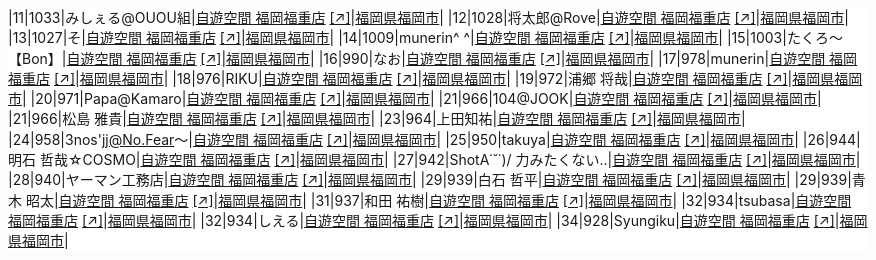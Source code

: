 |11|1033|<span class="rank-name-pd">みしぇる@OUOU組</span>|<a href="/darts/rank/shops/43302.html">自遊空間 福岡福重店</a> <a href="https://vs.phoenixdarts.com/jp/shop/shopDetailInfo/s_43302?s_seq=43302">[↗]</a>|<a href="/darts/rank/福岡県/福岡市">福岡県福岡市</a>|
|12|1028|<span class="rank-name-pd">将太郎@Rove</span>|<a href="/darts/rank/shops/43302.html">自遊空間 福岡福重店</a> <a href="https://vs.phoenixdarts.com/jp/shop/shopDetailInfo/s_43302?s_seq=43302">[↗]</a>|<a href="/darts/rank/福岡県/福岡市">福岡県福岡市</a>|
|13|1027|<span class="rank-name-pd">そ</span>|<a href="/darts/rank/shops/43302.html">自遊空間 福岡福重店</a> <a href="https://vs.phoenixdarts.com/jp/shop/shopDetailInfo/s_43302?s_seq=43302">[↗]</a>|<a href="/darts/rank/福岡県/福岡市">福岡県福岡市</a>|
|14|1009|<span class="rank-name-pd">munerin^ ^</span>|<a href="/darts/rank/shops/43302.html">自遊空間 福岡福重店</a> <a href="https://vs.phoenixdarts.com/jp/shop/shopDetailInfo/s_43302?s_seq=43302">[↗]</a>|<a href="/darts/rank/福岡県/福岡市">福岡県福岡市</a>|
|15|1003|<span class="rank-name-pd">たくろ～【Bon】</span>|<a href="/darts/rank/shops/43302.html">自遊空間 福岡福重店</a> <a href="https://vs.phoenixdarts.com/jp/shop/shopDetailInfo/s_43302?s_seq=43302">[↗]</a>|<a href="/darts/rank/福岡県/福岡市">福岡県福岡市</a>|
|16|990|<span class="rank-name-pd">なお</span>|<a href="/darts/rank/shops/43302.html">自遊空間 福岡福重店</a> <a href="https://vs.phoenixdarts.com/jp/shop/shopDetailInfo/s_43302?s_seq=43302">[↗]</a>|<a href="/darts/rank/福岡県/福岡市">福岡県福岡市</a>|
|17|978|<span class="rank-name-pd">munerin</span>|<a href="/darts/rank/shops/43302.html">自遊空間 福岡福重店</a> <a href="https://vs.phoenixdarts.com/jp/shop/shopDetailInfo/s_43302?s_seq=43302">[↗]</a>|<a href="/darts/rank/福岡県/福岡市">福岡県福岡市</a>|
|18|976|<span class="rank-name-pd">RIKU</span>|<a href="/darts/rank/shops/43302.html">自遊空間 福岡福重店</a> <a href="https://vs.phoenixdarts.com/jp/shop/shopDetailInfo/s_43302?s_seq=43302">[↗]</a>|<a href="/darts/rank/福岡県/福岡市">福岡県福岡市</a>|
|19|972|<span class="rank-name-pd">浦郷 将哉</span>|<a href="/darts/rank/shops/43302.html">自遊空間 福岡福重店</a> <a href="https://vs.phoenixdarts.com/jp/shop/shopDetailInfo/s_43302?s_seq=43302">[↗]</a>|<a href="/darts/rank/福岡県/福岡市">福岡県福岡市</a>|
|20|971|<span class="rank-name-pd">Papa@Kamaro</span>|<a href="/darts/rank/shops/43302.html">自遊空間 福岡福重店</a> <a href="https://vs.phoenixdarts.com/jp/shop/shopDetailInfo/s_43302?s_seq=43302">[↗]</a>|<a href="/darts/rank/福岡県/福岡市">福岡県福岡市</a>|
|21|966|<span class="rank-name-pd">104@JOOK</span>|<a href="/darts/rank/shops/43302.html">自遊空間 福岡福重店</a> <a href="https://vs.phoenixdarts.com/jp/shop/shopDetailInfo/s_43302?s_seq=43302">[↗]</a>|<a href="/darts/rank/福岡県/福岡市">福岡県福岡市</a>|
|21|966|<span class="rank-name-pd">松島 雅貴</span>|<a href="/darts/rank/shops/43302.html">自遊空間 福岡福重店</a> <a href="https://vs.phoenixdarts.com/jp/shop/shopDetailInfo/s_43302?s_seq=43302">[↗]</a>|<a href="/darts/rank/福岡県/福岡市">福岡県福岡市</a>|
|23|964|<span class="rank-name-pd">上田知祐</span>|<a href="/darts/rank/shops/43302.html">自遊空間 福岡福重店</a> <a href="https://vs.phoenixdarts.com/jp/shop/shopDetailInfo/s_43302?s_seq=43302">[↗]</a>|<a href="/darts/rank/福岡県/福岡市">福岡県福岡市</a>|
|24|958|<span class="rank-name-pd">3nos&#x27;jj@No.Fear〜</span>|<a href="/darts/rank/shops/43302.html">自遊空間 福岡福重店</a> <a href="https://vs.phoenixdarts.com/jp/shop/shopDetailInfo/s_43302?s_seq=43302">[↗]</a>|<a href="/darts/rank/福岡県/福岡市">福岡県福岡市</a>|
|25|950|<span class="rank-name-pd">takuya</span>|<a href="/darts/rank/shops/43302.html">自遊空間 福岡福重店</a> <a href="https://vs.phoenixdarts.com/jp/shop/shopDetailInfo/s_43302?s_seq=43302">[↗]</a>|<a href="/darts/rank/福岡県/福岡市">福岡県福岡市</a>|
|26|944|<span class="rank-name-pd">明石 哲哉☆COSMO</span>|<a href="/darts/rank/shops/43302.html">自遊空間 福岡福重店</a> <a href="https://vs.phoenixdarts.com/jp/shop/shopDetailInfo/s_43302?s_seq=43302">[↗]</a>|<a href="/darts/rank/福岡県/福岡市">福岡県福岡市</a>|
|27|942|<span class="rank-name-pd">ShotA˙˘˙)/  力みたくない..</span>|<a href="/darts/rank/shops/43302.html">自遊空間 福岡福重店</a> <a href="https://vs.phoenixdarts.com/jp/shop/shopDetailInfo/s_43302?s_seq=43302">[↗]</a>|<a href="/darts/rank/福岡県/福岡市">福岡県福岡市</a>|
|28|940|<span class="rank-name-pd">ヤーマン工務店</span>|<a href="/darts/rank/shops/43302.html">自遊空間 福岡福重店</a> <a href="https://vs.phoenixdarts.com/jp/shop/shopDetailInfo/s_43302?s_seq=43302">[↗]</a>|<a href="/darts/rank/福岡県/福岡市">福岡県福岡市</a>|
|29|939|<span class="rank-name-pd"><span class="pro-icon-pd"></span>白石 哲平</span>|<a href="/darts/rank/shops/43302.html">自遊空間 福岡福重店</a> <a href="https://vs.phoenixdarts.com/jp/shop/shopDetailInfo/s_43302?s_seq=43302">[↗]</a>|<a href="/darts/rank/福岡県/福岡市">福岡県福岡市</a>|
|29|939|<span class="rank-name-pd">青木 昭太</span>|<a href="/darts/rank/shops/43302.html">自遊空間 福岡福重店</a> <a href="https://vs.phoenixdarts.com/jp/shop/shopDetailInfo/s_43302?s_seq=43302">[↗]</a>|<a href="/darts/rank/福岡県/福岡市">福岡県福岡市</a>|
|31|937|<span class="rank-name-pd">和田 祐樹</span>|<a href="/darts/rank/shops/43302.html">自遊空間 福岡福重店</a> <a href="https://vs.phoenixdarts.com/jp/shop/shopDetailInfo/s_43302?s_seq=43302">[↗]</a>|<a href="/darts/rank/福岡県/福岡市">福岡県福岡市</a>|
|32|934|<span class="rank-name-pd">tsubasa</span>|<a href="/darts/rank/shops/43302.html">自遊空間 福岡福重店</a> <a href="https://vs.phoenixdarts.com/jp/shop/shopDetailInfo/s_43302?s_seq=43302">[↗]</a>|<a href="/darts/rank/福岡県/福岡市">福岡県福岡市</a>|
|32|934|<span class="rank-name-pd">しえる</span>|<a href="/darts/rank/shops/43302.html">自遊空間 福岡福重店</a> <a href="https://vs.phoenixdarts.com/jp/shop/shopDetailInfo/s_43302?s_seq=43302">[↗]</a>|<a href="/darts/rank/福岡県/福岡市">福岡県福岡市</a>|
|34|928|<span class="rank-name-pd">Syungiku</span>|<a href="/darts/rank/shops/43302.html">自遊空間 福岡福重店</a> <a href="https://vs.phoenixdarts.com/jp/shop/shopDetailInfo/s_43302?s_seq=43302">[↗]</a>|<a href="/darts/rank/福岡県/福岡市">福岡県福岡市</a>|
